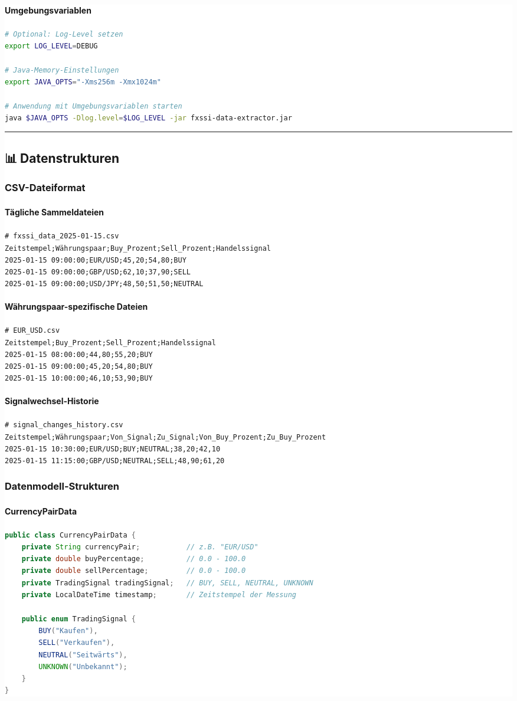 #### Umgebungsvariablen
```bash
# Optional: Log-Level setzen
export LOG_LEVEL=DEBUG

# Java-Memory-Einstellungen
export JAVA_OPTS="-Xms256m -Xmx1024m"

# Anwendung mit Umgebungsvariablen starten
java $JAVA_OPTS -Dlog.level=$LOG_LEVEL -jar fxssi-data-extractor.jar
```

---

## 📊 Datenstrukturen

### CSV-Dateiformat

#### Tägliche Sammeldateien
```csv
# fxssi_data_2025-01-15.csv
Zeitstempel;Währungspaar;Buy_Prozent;Sell_Prozent;Handelssignal
2025-01-15 09:00:00;EUR/USD;45,20;54,80;BUY
2025-01-15 09:00:00;GBP/USD;62,10;37,90;SELL
2025-01-15 09:00:00;USD/JPY;48,50;51,50;NEUTRAL
```

#### Währungspaar-spezifische Dateien
```csv
# EUR_USD.csv
Zeitstempel;Buy_Prozent;Sell_Prozent;Handelssignal
2025-01-15 08:00:00;44,80;55,20;BUY
2025-01-15 09:00:00;45,20;54,80;BUY
2025-01-15 10:00:00;46,10;53,90;BUY
```

#### Signalwechsel-Historie
```csv
# signal_changes_history.csv
Zeitstempel;Währungspaar;Von_Signal;Zu_Signal;Von_Buy_Prozent;Zu_Buy_Prozent
2025-01-15 10:30:00;EUR/USD;BUY;NEUTRAL;38,20;42,10
2025-01-15 11:15:00;GBP/USD;NEUTRAL;SELL;48,90;61,20
```

### Datenmodell-Strukturen

#### CurrencyPairData
```java
public class CurrencyPairData {
    private String currencyPair;           // z.B. "EUR/USD"
    private double buyPercentage;          // 0.0 - 100.0
    private double sellPercentage;         // 0.0 - 100.0
    private TradingSignal tradingSignal;   // BUY, SELL, NEUTRAL, UNKNOWN
    private LocalDateTime timestamp;       // Zeitstempel der Messung
    
    public enum TradingSignal {
        BUY("Kaufen"),
        SELL("Verkaufen"), 
        NEUTRAL("Seitwärts"),
        UNKNOWN("Unbekannt");
    }
}
```
